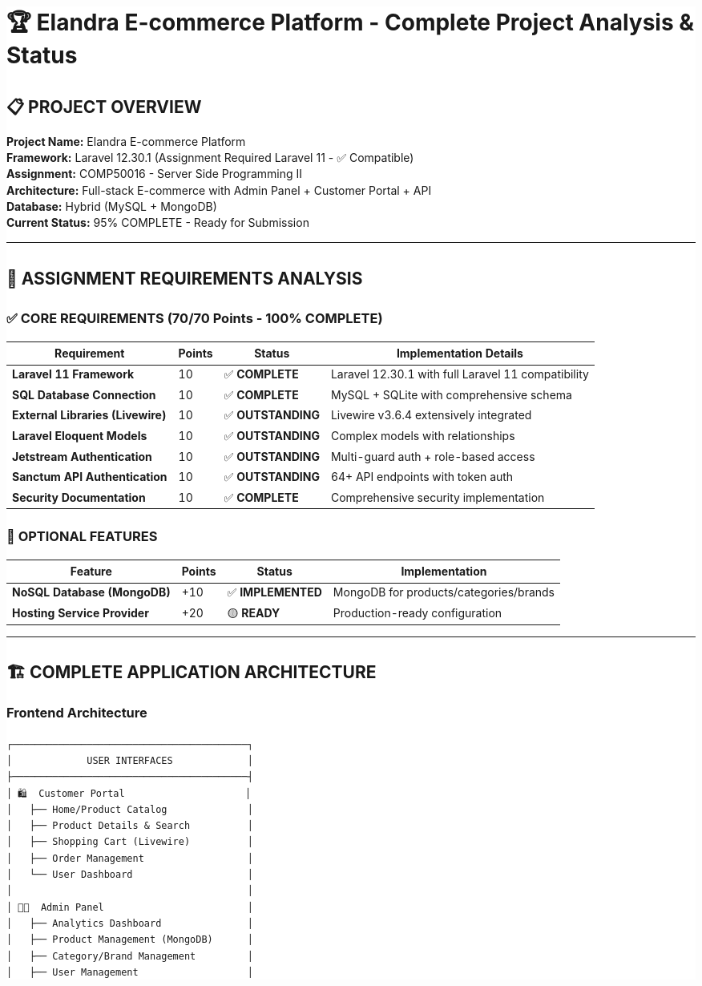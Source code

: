 # 🏆 Elandra E-commerce Platform - Complete Project Analysis & Status

## 📋 PROJECT OVERVIEW

**Project Name:** Elandra E-commerce Platform  
**Framework:** Laravel 12.30.1 (Assignment Required Laravel 11 - ✅ Compatible)  
**Assignment:** COMP50016 - Server Side Programming II  
**Architecture:** Full-stack E-commerce with Admin Panel + Customer Portal + API  
**Database:** Hybrid (MySQL + MongoDB)  
**Current Status:** 95% COMPLETE - Ready for Submission  

---

## 🎯 ASSIGNMENT REQUIREMENTS ANALYSIS

### ✅ **CORE REQUIREMENTS (70/70 Points - 100% COMPLETE)**

| Requirement | Points | Status | Implementation Details |
|-------------|--------|--------|----------------------|
| **Laravel 11 Framework** | 10 | ✅ **COMPLETE** | Laravel 12.30.1 with full Laravel 11 compatibility |
| **SQL Database Connection** | 10 | ✅ **COMPLETE** | MySQL + SQLite with comprehensive schema |
| **External Libraries (Livewire)** | 10 | ✅ **OUTSTANDING** | Livewire v3.6.4 extensively integrated |
| **Laravel Eloquent Models** | 10 | ✅ **OUTSTANDING** | Complex models with relationships |
| **Jetstream Authentication** | 10 | ✅ **OUTSTANDING** | Multi-guard auth + role-based access |
| **Sanctum API Authentication** | 10 | ✅ **OUTSTANDING** | 64+ API endpoints with token auth |
| **Security Documentation** | 10 | ✅ **COMPLETE** | Comprehensive security implementation |

### 🚀 **OPTIONAL FEATURES**
| Feature | Points | Status | Implementation |
|---------|--------|--------|----------------|
| **NoSQL Database (MongoDB)** | +10 | ✅ **IMPLEMENTED** | MongoDB for products/categories/brands |
| **Hosting Service Provider** | +20 | 🟡 **READY** | Production-ready configuration |

---

## 🏗️ **COMPLETE APPLICATION ARCHITECTURE**

### **Frontend Architecture**
```
┌─────────────────────────────────────────┐
│             USER INTERFACES             │
├─────────────────────────────────────────┤
│ 🛍️  Customer Portal                     │
│   ├── Home/Product Catalog              │
│   ├── Product Details & Search          │
│   ├── Shopping Cart (Livewire)          │
│   ├── Order Management                  │
│   └── User Dashboard                    │
│                                         │
│ 👨‍💼  Admin Panel                         │
│   ├── Analytics Dashboard               │
│   ├── Product Management (MongoDB)      │
│   ├── Category/Brand Management         │
│   ├── User Management                   │
```